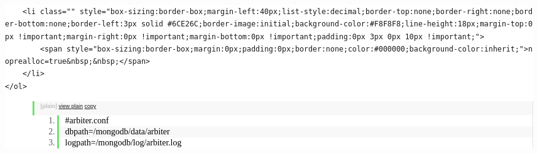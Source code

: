 		<li class="" style="box-sizing:border-box;margin-left:40px;list-style:decimal;border-top:none;border-right:none;border-bottom:none;border-left:3px solid #6CE26C;border-image:initial;background-color:#F8F8F8;line-height:18px;margin-top:0px !important;margin-right:0px !important;margin-bottom:0px !important;padding:0px 3px 0px 10px !important;">
			<span style="box-sizing:border-box;margin:0px;padding:0px;border:none;color:#000000;background-color:inherit;">noprealloc=true&nbsp;&nbsp;</span> 
		</li>
	</ol>
</div>
<div class="dp-highlighter bg_plain" style="box-sizing:border-box;padding:1px 0px 0px;position:relative;overflow-y:hidden;overflow-x:auto;font-family:Consolas, &quot;background-color:#E7E5DC;width:851.392px;color:#454545;white-space:normal;margin:18px 0px !important;">
	<div class="bar" style="box-sizing:border-box;margin:0px;padding:0px 0px 0px 45px;">
		<div class="tools" style="box-sizing:border-box;margin:0px;padding:3px 8px 10px 10px;font-stretch:normal;font-size:9px;line-height:normal;font-family:Verdana, Geneva, Arial, Helvetica, sans-serif;color:silver;background-color:#F8F8F8;border-left:3px solid #6CE26C;border-right:1px solid #E7E5DC;">
			<b style="box-sizing:border-box;">[plain]</b>&nbsp;<a href="http://blog.csdn.net/luonanqin/article/details/8497860#" class="ViewSource" title="view plain" style="box-sizing:border-box;background-image:url(&quot;background-position:left top;background-size:initial;background-repeat:no-repeat;background-attachment:initial;background-origin:initial;background-clip:initial;background-color:inherit;color:#A0A0A0;text-decoration-line:none;margin:0px 10px 0px 0px;padding:1px;outline:0px;border:none;font-size:9px;display:inline-block;width:16px;height:16px;text-indent:-2000px;">view plain</a><span class="tracking-ad" data-mod="popu_168" style="box-sizing:border-box;margin:0px;padding:0px;">&nbsp;<a href="http://blog.csdn.net/luonanqin/article/details/8497860#" class="CopyToClipboard" title="copy" style="box-sizing:border-box;background-image:url(&quot;background-position:left top;background-size:initial;background-repeat:no-repeat;background-attachment:initial;background-origin:initial;background-clip:initial;background-color:inherit;color:#A0A0A0;text-decoration-line:none;margin:0px 10px 0px 0px;padding:1px;outline:0px;border:none;font-size:9px;display:inline-block;width:16px;height:16px;text-indent:-2000px;">copy</a> 
			<div style="box-sizing:border-box;margin:0px;padding:0px;position:absolute;left:409px;top:1646px;width:15px;height:16px;z-index:99;">
			</div>
</span><span class="tracking-ad" data-mod="popu_169" style="box-sizing:border-box;margin:0px;padding:0px;"></span> 
		</div>
	</div>
	<ol start="1" style="box-sizing:border-box;padding:0px;list-style-position:initial;list-style-image:initial;border-top:none;border-right:1px solid #E7E5DC;border-bottom:none;border-left:none;border-image:initial;background-color:#FFFFFF;color:#5C5C5C;margin:0px 0px 1px 45px !important;">
		<li class="alt" style="box-sizing:border-box;margin-left:40px;list-style:decimal;border-top:none;border-right:none;border-bottom:none;border-left:3px solid #6CE26C;border-image:initial;color:inherit;line-height:18px;margin-top:0px !important;margin-right:0px !important;margin-bottom:0px !important;padding:0px 3px 0px 10px !important;">
			<span style="box-sizing:border-box;margin:0px;padding:0px;border:none;color:#000000;background-color:inherit;"><span style="box-sizing:border-box;margin:0px;padding:0px;border:none;background-color:inherit;">#arbiter.conf&nbsp;&nbsp;</span></span> 
		</li>
		<li class="" style="box-sizing:border-box;margin-left:40px;list-style:decimal;border-top:none;border-right:none;border-bottom:none;border-left:3px solid #6CE26C;border-image:initial;background-color:#F8F8F8;line-height:18px;margin-top:0px !important;margin-right:0px !important;margin-bottom:0px !important;padding:0px 3px 0px 10px !important;">
			<span style="box-sizing:border-box;margin:0px;padding:0px;border:none;color:#000000;background-color:inherit;">dbpath=/mongodb/data/arbiter&nbsp;&nbsp;</span> 
		</li>
		<li class="alt" style="box-sizing:border-box;margin-left:40px;list-style:decimal;border-top:none;border-right:none;border-bottom:none;border-left:3px solid #6CE26C;border-image:initial;color:inherit;line-height:18px;margin-top:0px !important;margin-right:0px !important;margin-bottom:0px !important;padding:0px 3px 0px 10px !important;">
			<span style="box-sizing:border-box;margin:0px;padding:0px;border:none;color:#000000;background-color:inherit;">logpath=/mongodb/log/arbiter.log&nbsp;&nbsp;</span> 
		</li>